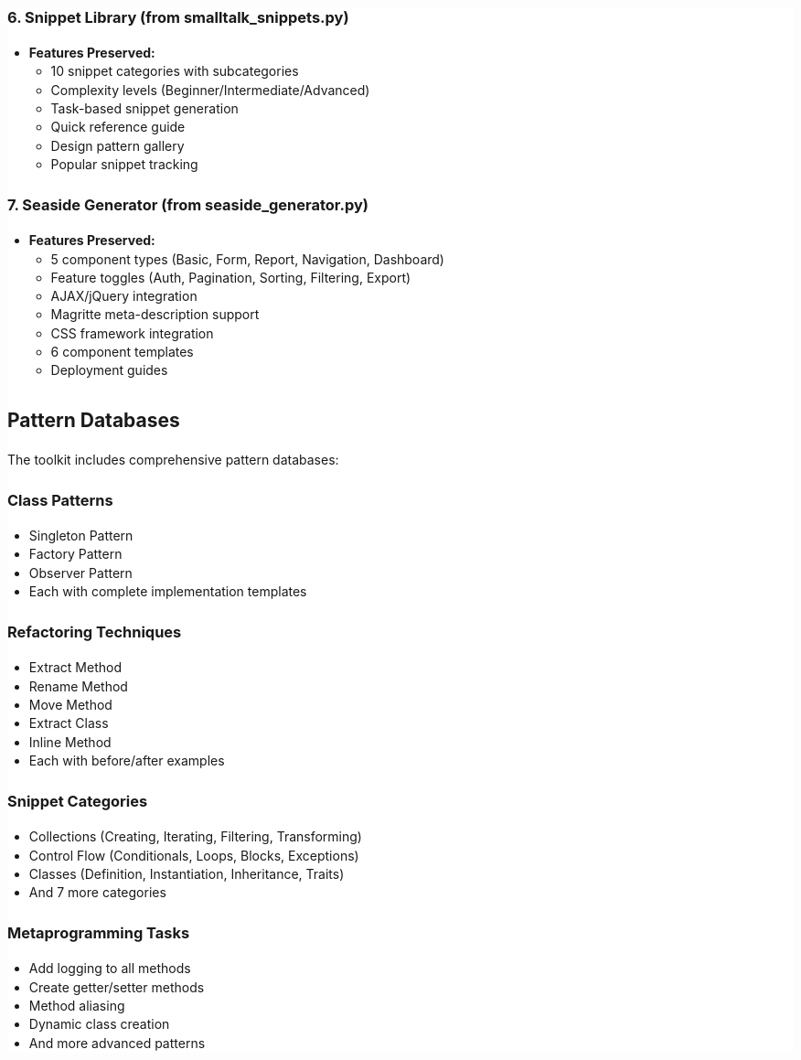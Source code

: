 ### 6. **Snippet Library** (from smalltalk_snippets.py)
- **Features Preserved:**
  - 10 snippet categories with subcategories
  - Complexity levels (Beginner/Intermediate/Advanced)
  - Task-based snippet generation
  - Quick reference guide
  - Design pattern gallery
  - Popular snippet tracking

### 7. **Seaside Generator** (from seaside_generator.py)
- **Features Preserved:**
  - 5 component types (Basic, Form, Report, Navigation, Dashboard)
  - Feature toggles (Auth, Pagination, Sorting, Filtering, Export)
  - AJAX/jQuery integration
  - Magritte meta-description support
  - CSS framework integration
  - 6 component templates
  - Deployment guides

## Pattern Databases

The toolkit includes comprehensive pattern databases:

### Class Patterns
- Singleton Pattern
- Factory Pattern
- Observer Pattern
- Each with complete implementation templates

### Refactoring Techniques
- Extract Method
- Rename Method
- Move Method
- Extract Class
- Inline Method
- Each with before/after examples

### Snippet Categories
- Collections (Creating, Iterating, Filtering, Transforming)
- Control Flow (Conditionals, Loops, Blocks, Exceptions)
- Classes (Definition, Instantiation, Inheritance, Traits)
- And 7 more categories

### Metaprogramming Tasks
- Add logging to all methods
- Create getter/setter methods
- Method aliasing
- Dynamic class creation
- And more advanced patterns
